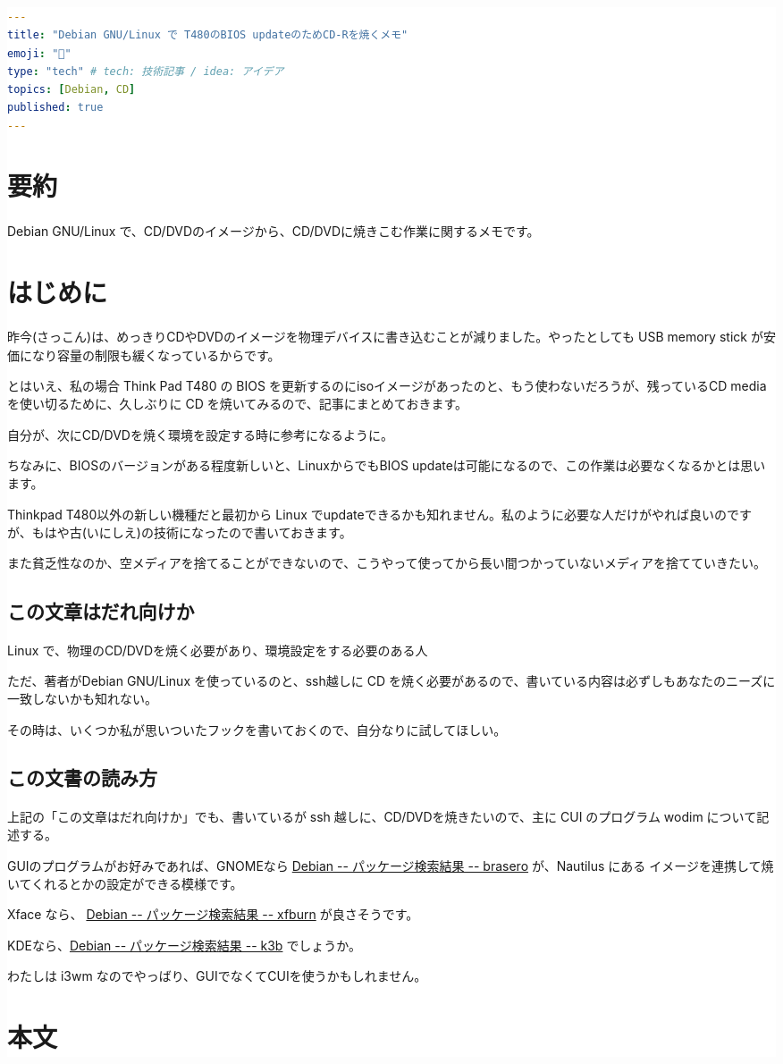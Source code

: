 ```yaml
---
title: "Debian GNU/Linux で T480のBIOS updateのためCD-Rを焼くメモ"
emoji: "🐷"
type: "tech" # tech: 技術記事 / idea: アイデア
topics: [Debian, CD]
published: true
---
```

# 要約

Debian GNU/Linux で、CD/DVDのイメージから、CD/DVDに焼きこむ作業に関するメモです。

# はじめに

昨今(さっこん)は、めっきりCDやDVDのイメージを物理デバイスに書き込むことが減りました。やったとしても USB memory stick が安価になり容量の制限も緩くなっているからです。

とはいえ、私の場合 Think Pad T480 の BIOS を更新するのにisoイメージがあったのと、もう使わないだろうが、残っているCD media を使い切るために、久しぶりに CD を焼いてみるので、記事にまとめておきます。

自分が、次にCD/DVDを焼く環境を設定する時に参考になるように。

ちなみに、BIOSのバージョンがある程度新しいと、LinuxからでもBIOS updateは可能になるので、この作業は必要なくなるかとは思います。

Thinkpad T480以外の新しい機種だと最初から Linux でupdateできるかも知れません。私のように必要な人だけがやれば良いのですが、もはや古(いにしえ)の技術になったので書いておきます。

また貧乏性なのか、空メディアを捨てることができないので、こうやって使ってから長い間つかっていないメディアを捨てていきたい。

## この文章はだれ向けか

Linux で、物理のCD/DVDを焼く必要があり、環境設定をする必要のある人

ただ、著者がDebian GNU/Linux を使っているのと、ssh越しに CD を焼く必要があるので、書いている内容は必ずしもあなたのニーズに一致しないかも知れない。

その時は、いくつか私が思いついたフックを書いておくので、自分なりに試してほしい。

## この文書の読み方

上記の「この文章はだれ向けか」でも、書いているが ssh 越しに、CD/DVDを焼きたいので、主に CUI のプログラム wodim について記述する。

GUIのプログラムがお好みであれば、GNOMEなら [Debian -- パッケージ検索結果 -- brasero](https://packages.debian.org/search?keywords=brasero) が、Nautilus にある
イメージを連携して焼いてくれるとかの設定ができる模様です。

Xface なら、 [Debian -- パッケージ検索結果 -- xfburn](https://packages.debian.org/search?keywords=xfburn) が良さそうです。

KDEなら、[Debian -- パッケージ検索結果 -- k3b](https://packages.debian.org/search?keywords=k3b) でしょうか。

わたしは i3wm なのでやっばり、GUIでなくてCUIを使うかもしれません。

# 本文
